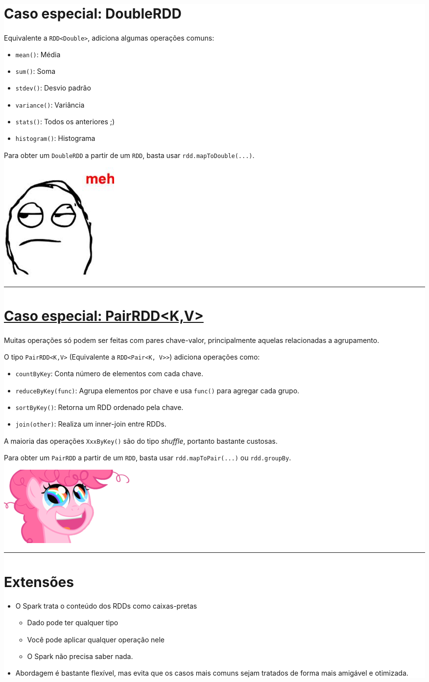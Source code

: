 Caso especial: DoubleRDD
========================

Equivalente a `RDD<Double>`, adiciona algumas operações comuns:

- `mean()`: Média

- `sum()`: Soma

- `stdev()`: Desvio padrão

- `variance()`: Variância

- `stats()`: Todos os anteriores ;)

- `histogram()`: Histograma

Para obter um `DoubleRDD` a partir de um `RDD`, basta usar `rdd.mapToDouble(...)`.

![Meh][meh]

---

[Caso especial: PairRDD<K,V>](http://spark.apache.org/docs/latest/programming-guide.html#working-with-key-value-pairs)
=======================================================================================================

Muitas operações só podem ser feitas com pares chave-valor, principalmente aquelas relacionadas a agrupamento.

O tipo `PairRDD<K,V>` (Equivalente a `RDD<Pair<K, V>>`) adiciona operações como:

- `countByKey`: Conta número de elementos com cada chave.

- `reduceByKey(func)`: Agrupa elementos por chave e usa `func()` para agregar cada grupo.

- `sortByKey()`: Retorna um RDD ordenado pela chave.

- `join(other)`: Realiza um inner-join entre RDDs.

A maioria das operações `XxxByKey()` são do tipo *shuffle*, portanto bastante custosas.

Para obter um `PairRDD` a partir de um `RDD`, basta usar `rdd.mapToPair(...)` ou `rdd.groupBy`.

![Yay][shiny-eyes]

---

Extensões
=========

- O Spark trata o conteúdo dos RDDs como caixas-pretas

  - Dado pode ter qualquer tipo

  - Você pode aplicar qualquer operação nele

  - O Spark não precisa saber nada.

- Abordagem é bastante flexível, mas evita que os casos mais comuns sejam tratados de forma mais amigável e otimizada.


[spark-logo]: spark.png
[spark-cluster]: cluster-overview.png
[meh]: meh.jpg
[shiny-eyes]: shiny-eyes.png
[yay-sql]: yaySql.png
[import-export]: import-export.jpg
[show-me-the-code]: showmethecode.jpg
[pipeline]: pipeline.png